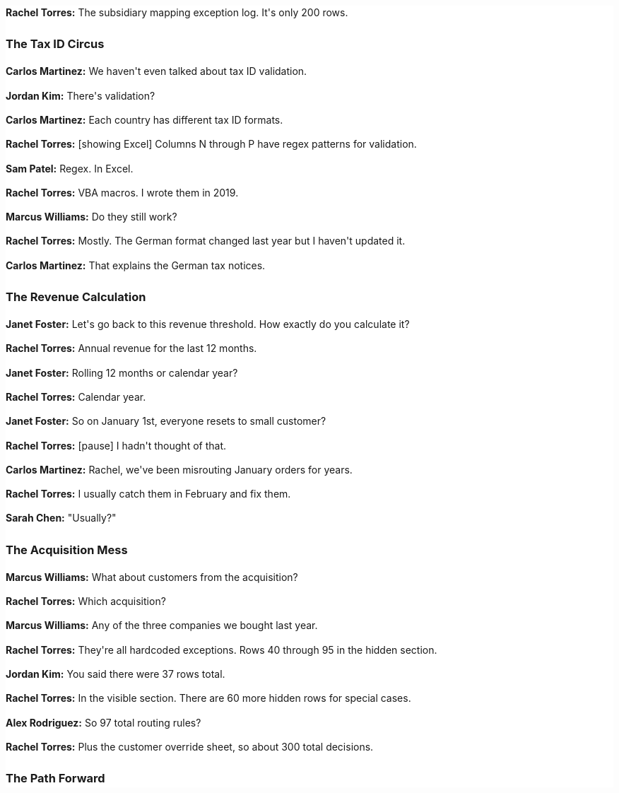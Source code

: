 **Rachel Torres:** The subsidiary mapping exception log. It's only 200 rows.

### The Tax ID Circus

**Carlos Martinez:** We haven't even talked about tax ID validation.

**Jordan Kim:** There's validation?

**Carlos Martinez:** Each country has different tax ID formats. 

**Rachel Torres:** [showing Excel] Columns N through P have regex patterns for validation.

**Sam Patel:** Regex. In Excel.

**Rachel Torres:** VBA macros. I wrote them in 2019.

**Marcus Williams:** Do they still work?

**Rachel Torres:** Mostly. The German format changed last year but I haven't updated it.

**Carlos Martinez:** That explains the German tax notices.

### The Revenue Calculation

**Janet Foster:** Let's go back to this revenue threshold. How exactly do you calculate it?

**Rachel Torres:** Annual revenue for the last 12 months.

**Janet Foster:** Rolling 12 months or calendar year?

**Rachel Torres:** Calendar year.

**Janet Foster:** So on January 1st, everyone resets to small customer?

**Rachel Torres:** [pause] I hadn't thought of that.

**Carlos Martinez:** Rachel, we've been misrouting January orders for years.

**Rachel Torres:** I usually catch them in February and fix them.

**Sarah Chen:** "Usually?"

### The Acquisition Mess

**Marcus Williams:** What about customers from the acquisition?

**Rachel Torres:** Which acquisition?

**Marcus Williams:** Any of the three companies we bought last year.

**Rachel Torres:** They're all hardcoded exceptions. Rows 40 through 95 in the hidden section.

**Jordan Kim:** You said there were 37 rows total.

**Rachel Torres:** In the visible section. There are 60 more hidden rows for special cases.

**Alex Rodriguez:** So 97 total routing rules?

**Rachel Torres:** Plus the customer override sheet, so about 300 total decisions.

### The Path Forward

